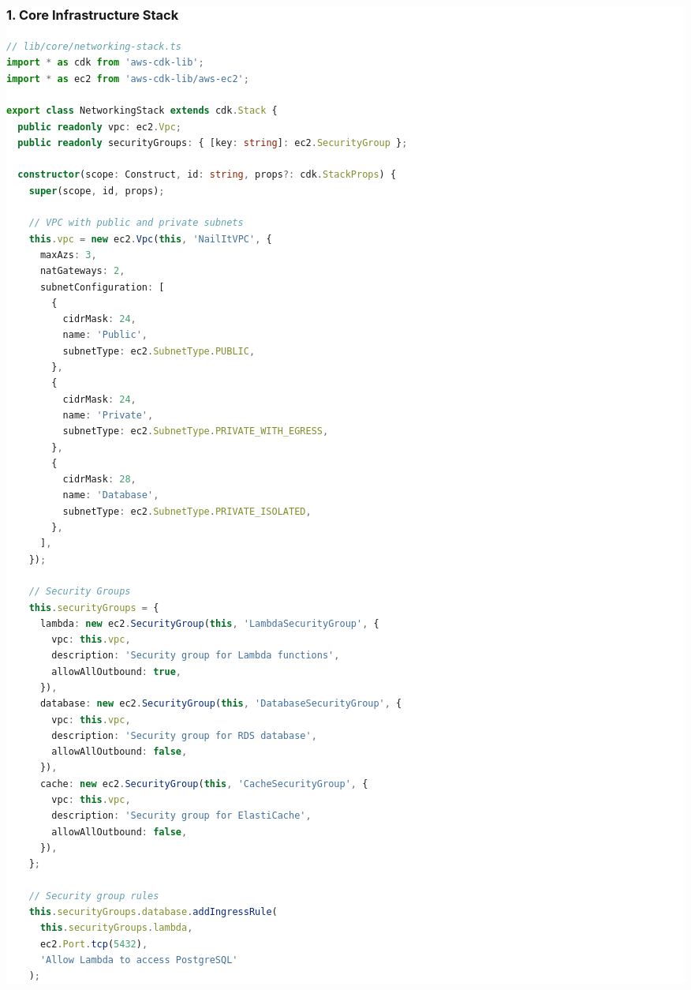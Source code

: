 ### 1. Core Infrastructure Stack

```typescript
// lib/core/networking-stack.ts
import * as cdk from 'aws-cdk-lib';
import * as ec2 from 'aws-cdk-lib/aws-ec2';

export class NetworkingStack extends cdk.Stack {
  public readonly vpc: ec2.Vpc;
  public readonly securityGroups: { [key: string]: ec2.SecurityGroup };

  constructor(scope: Construct, id: string, props?: cdk.StackProps) {
    super(scope, id, props);

    // VPC with public and private subnets
    this.vpc = new ec2.Vpc(this, 'NailItVPC', {
      maxAzs: 3,
      natGateways: 2,
      subnetConfiguration: [
        {
          cidrMask: 24,
          name: 'Public',
          subnetType: ec2.SubnetType.PUBLIC,
        },
        {
          cidrMask: 24,
          name: 'Private',
          subnetType: ec2.SubnetType.PRIVATE_WITH_EGRESS,
        },
        {
          cidrMask: 28,
          name: 'Database',
          subnetType: ec2.SubnetType.PRIVATE_ISOLATED,
        },
      ],
    });

    // Security Groups
    this.securityGroups = {
      lambda: new ec2.SecurityGroup(this, 'LambdaSecurityGroup', {
        vpc: this.vpc,
        description: 'Security group for Lambda functions',
        allowAllOutbound: true,
      }),
      database: new ec2.SecurityGroup(this, 'DatabaseSecurityGroup', {
        vpc: this.vpc,
        description: 'Security group for RDS database',
        allowAllOutbound: false,
      }),
      cache: new ec2.SecurityGroup(this, 'CacheSecurityGroup', {
        vpc: this.vpc,
        description: 'Security group for ElastiCache',
        allowAllOutbound: false,
      }),
    };

    // Security group rules
    this.securityGroups.database.addIngressRule(
      this.securityGroups.lambda,
      ec2.Port.tcp(5432),
      'Allow Lambda to access PostgreSQL'
    );

```
